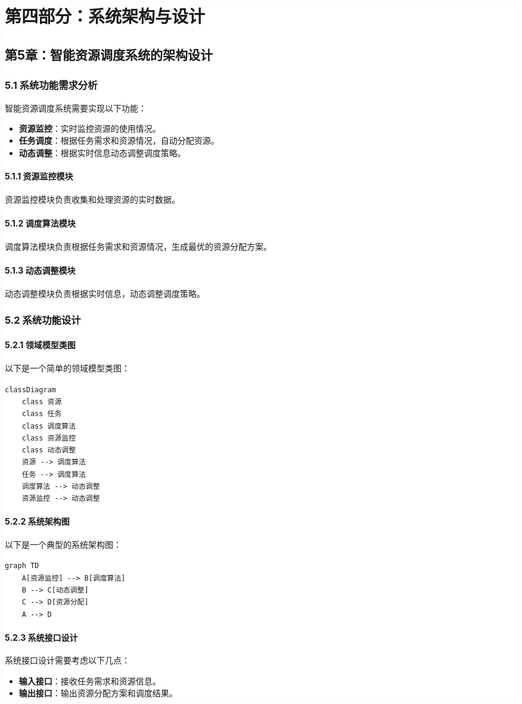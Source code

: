 
# 第四部分：系统架构与设计  

## 第5章：智能资源调度系统的架构设计  

### 5.1 系统功能需求分析  
智能资源调度系统需要实现以下功能：  
- **资源监控**：实时监控资源的使用情况。  
- **任务调度**：根据任务需求和资源情况，自动分配资源。  
- **动态调整**：根据实时信息动态调整调度策略。  

#### 5.1.1 资源监控模块  
资源监控模块负责收集和处理资源的实时数据。  

#### 5.1.2 调度算法模块  
调度算法模块负责根据任务需求和资源情况，生成最优的资源分配方案。  

#### 5.1.3 动态调整模块  
动态调整模块负责根据实时信息，动态调整调度策略。  

### 5.2 系统功能设计  

#### 5.2.1 领域模型类图  
以下是一个简单的领域模型类图：  
```mermaid
classDiagram
    class 资源
    class 任务
    class 调度算法
    class 资源监控
    class 动态调整
    资源 --> 调度算法
    任务 --> 调度算法
    调度算法 --> 动态调整
    资源监控 --> 动态调整
```

#### 5.2.2 系统架构图  
以下是一个典型的系统架构图：  
```mermaid
graph TD
    A[资源监控] --> B[调度算法]
    B --> C[动态调整]
    C --> D[资源分配]
    A --> D
```

#### 5.2.3 系统接口设计  
系统接口设计需要考虑以下几点：  
- **输入接口**：接收任务需求和资源信息。  
- **输出接口**：输出资源分配方案和调度结果。  
